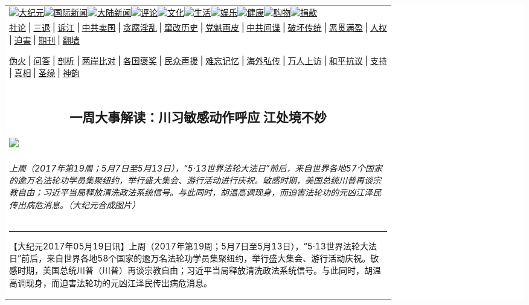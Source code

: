 <a name="1" id="1" target="_blank"></a><span id="1"></span>
<table align=center border="0"><tr><td colspan="2" VALIGN=TOP><a href="https://github.com/tjvrql262/djy/blob/master/gb/nsc413.md#1"><img src="https://raw.githubusercontent.com/tjvrql262/www/master/t/djy/1.jpg" title="大纪元"></a><a href="https://github.com/tjvrql262/djy/blob/master/gb/n24hr.md#1"><img src="https://raw.githubusercontent.com/tjvrql262/www/master/t/djy/3.jpg" title="国际新闻"></a><a href="https://github.com/tjvrql262/djy/blob/master/gb/nsc413.md#1"><img src="https://raw.githubusercontent.com/tjvrql262/www/master/t/djy/4.jpg" title="大陆新闻"></a><a href="https://github.com/tjvrql262/djy/blob/master/gb/news392.md#1"><img src="https://raw.githubusercontent.com/tjvrql262/www/master/t/djy/5.jpg" title="评论"></a><a href="https://github.com/tjvrql262/djy/blob/master/gb/news2007.md#1"><img src="https://raw.githubusercontent.com/tjvrql262/www/master/t/djy/6.jpg" title="文化"></a><a href="https://github.com/tjvrql262/djy/blob/master/gb/news2008.md#1"><img src="https://raw.githubusercontent.com/tjvrql262/www/master/t/djy/7.jpg" title="生活"></a><a href="https://github.com/tjvrql262/djy/blob/master/gb/ncyule.md#1"><img src="https://raw.githubusercontent.com/tjvrql262/www/master/t/djy/8.jpg" title="娱乐"></a><a href="https://github.com/tjvrql262/djy/blob/master/gb/nsc1002.md#1"><img src="https://raw.githubusercontent.com/tjvrql262/www/master/t/djy/9.jpg" title="健康"><a href="https://www.youlucky.com"><img src="https://raw.githubusercontent.com/tjvrql262/www/master/t/djy/10.jpg" title="购物"></a><a href="https://donate.epochtimes.com/?utm_medium=epochtimes&utm_source=referral&utm_campaign=donate_button_djyarticleheader"><img src="https://raw.githubusercontent.com/tjvrql262/www/master/t/djy/12.jpg" title="捐款"></a></td></tr>
<tr><td colspan="2" VALIGN=TOP><a target="_blank" href="https://github.com/tjvrql262/djy/blob/master/gb/9p.md#1">社论</a> | <a target="_blank" href="https://github.com/tjvrql262/djy/blob/master/gb/nf5657.md#1">三退</a> | <a target="_blank" href="https://github.com/tjvrql262/djy/blob/master/gb/nf6124.md#1">诉江</a> | <a target="_blank" href="https://github.com/tjvrql262/djy/blob/master/gb/nf1176117.md#1">中共卖国</a> | <a target="_blank" href="https://github.com/tjvrql262/djy/blob/master/gb/nf5773.md#1">贪腐淫乱</a> | <a target="_blank" href="https://github.com/tjvrql262/djy/blob/master/gb/nf1176115.md#1">窜改历史</a> | <a target="_blank" href="https://github.com/tjvrql262/djy/blob/master/gb/nf1176107.md#1">党魁画皮</a> | <a target="_blank" href="https://github.com/tjvrql262/djy/blob/master/gb/nf1320400.md#1">中共间谍</a> | <a target="_blank" href="https://github.com/tjvrql262/djy/blob/master/gb/nf1176114.md#1">破坏传统</a> | <a target="_blank" href="https://github.com/tjvrql262/ntdtv/blob/master/gb/prog447_1.md#1">恶贯满盈</a> | <a target="_blank" href="https://github.com/tjvrql262/djy/blob/master/gb/ncid278.md#1">人权</a> | <a target="_blank" href="https://github.com/tjvrql262/djy/blob/master/gb/nf1176111.md#1">迫害</a> | <a target="_blank" href="https://gitlab.com/szzdlab/mh-qikan/blob/master/README.md#1">期刊</a> | <a target="_blank" href="https://github.com/tjvrql262/www/blob/master/README.md?zsrh#8">翻墙</a></p><p><a target="_blank" href="https://github.com/tjvrql262/djy/blob/master/gb/nf5562.md#1">伪火</a> | <a target="_blank" href="https://github.com/tjvrql262/djy/blob/master/gb/nf4378.md#1">问答</a> | <a target="_blank" href="https://github.com/tjvrql262/djy/blob/master/gb/nf5792.md#1">剖析</a> | <a target="_blank" href="https://github.com/tjvrql262/djy/blob/master/gb/nf5735.md#1">两岸比对</a> | <a target="_blank" href="https://github.com/tjvrql262/djy/blob/master/gb/nf6119.md#1">各国褒奖</a> | <a target="_blank" href="https://github.com/tjvrql262/djy/blob/master/gb/nf6120.md#1">民众声援</a> | <a target="_blank" href="https://github.com/tjvrql262/djy/blob/master/gb/nf1188594.md#1">难忘记忆</a> | <a target="_blank" href="https://github.com/tjvrql262/djy/blob/master/gb/nf3180.md#1">海外弘传</a> | <a target="_blank" href="https://github.com/tjvrql262/djy/blob/master/gb/nf5410.md#1">万人上访</a> | <a target="_blank" href="https://github.com/tjvrql262/ntdtv/blob/master/gb/prog1530_1.md#1">和平抗议</a> | <a target="_blank" href="https://github.com/tjvrql262/djy/blob/master/gb/nf4386.md#1">支持</a> | <a target="_blank" href="https://github.com/tjvrql262/djy/blob/master/gb/nf4389.md#1">真相</a> | <a target="_blank" href="https://github.com/tjvrql262/djy/blob/master/gb/nf5790.md#1">圣缘</a> | <a target="_blank" href="https://github.com/tjvrql262/djy/blob/master/gb/nf4786.md#1">神韵</a></td></tr>
<tr><td VALIGN=TOP width="626"><h2 align=center>一周大事解读：川习敏感动作呼应 江处境不妙</h2>
<img width="600" src="https://i.epochtimes.com/assets/uploads/2017/05/WeeklyReport_20170513-600x400.jpg" />
<h6>上周（2017年第19周；5月7日至5月13日），“5·13世界法轮大法日”前后，来自世界各地57个国家的逾万名法轮功学员集聚纽约，举行盛大集会、游行活动进行庆祝。敏感时期，美国总统川普再谈宗教自由；习近平当局释放清洗政法系统信号。与此同时，胡温高调现身，而迫害法轮功的元凶江泽民传出病危消息。（大纪元合成图片）
</h6>
<hr>
<p>【大纪元2017年05月19日讯】上周（2017年第19周；5月7日至5月13日），“5·13<ahref="https://github.com/tjvrql262/djy/blob/master/gb/tag/%E4%B8%96%E7%95%8C%E6%B3%95%E8%BD%AE%E5%A4%A7%E6%B3%95%E6%97%A5.md#1">世界法轮大法日</a>”前后，来自世界各地58个国家的逾万名法轮功学员集聚纽约，举行盛大集会、游行活动庆祝。敏感时期，美国总统川普（川普）再谈宗教自由；<ahref="https://github.com/tjvrql262/djy/blob/master/gb/tag/%E4%B9%A0%E8%BF%91%E5%B9%B3.md#1">习近平</a>当局释放清洗政法系统信号。与此同时，胡温高调现身，而迫害法轮功的元凶江泽民传出病危消息。</p>